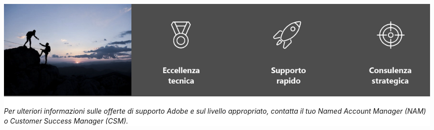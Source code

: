 </table>

![icona](assets/bottom-banner.png)

*Per ulteriori informazioni sulle offerte di supporto Adobe e sul livello appropriato, contatta il tuo Named Account Manager (NAM) o Customer Success Manager (CSM).*
